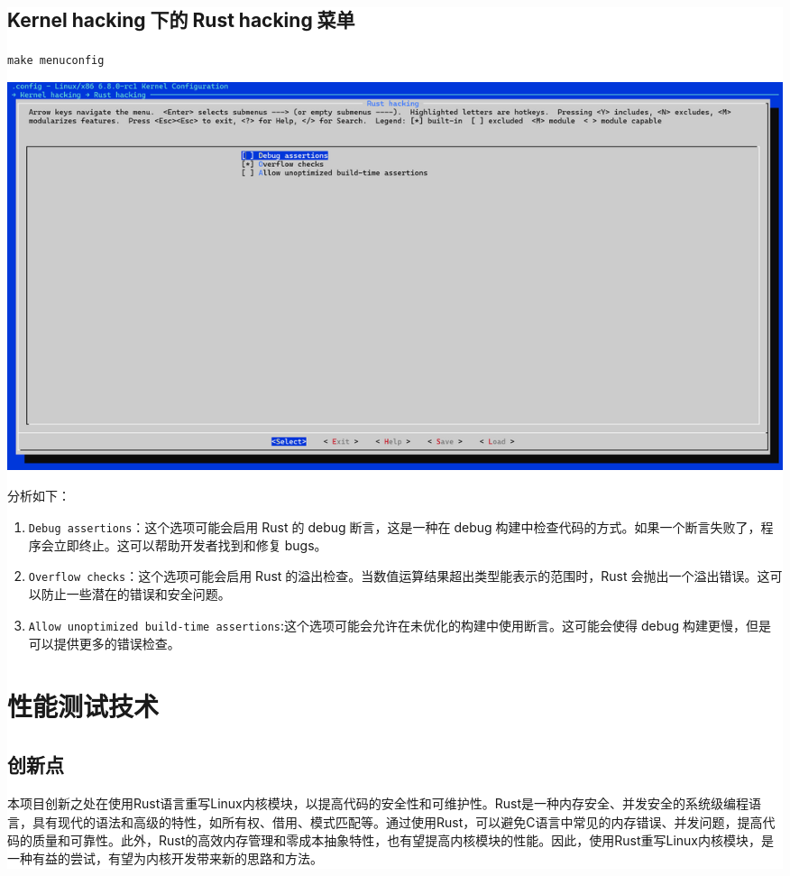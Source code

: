 

## Kernel hacking 下的 Rust hacking 菜单
```shell
make menuconfig 
```

![alt text](picture/image.png)

分析如下：
1. `Debug assertions`：这个选项可能会启用 Rust 的 debug 断言，这是一种在 debug 构建中检查代码的方式。如果一个断言失败了，程序会立即终止。这可以帮助开发者找到和修复 bugs。

2. `Overflow checks`：这个选项可能会启用 Rust 的溢出检查。当数值运算结果超出类型能表示的范围时，Rust 会抛出一个溢出错误。这可以防止一些潜在的错误和安全问题。

3. `Allow unoptimized build-time assertions`:这个选项可能会允许在未优化的构建中使用断言。这可能会使得 debug 构建更慢，但是可以提供更多的错误检查。

# 性能测试技术










## 创新点
本项目创新之处在使用Rust语言重写Linux内核模块，以提高代码的安全性和可维护性。Rust是一种内存安全、并发安全的系统级编程语言，具有现代的语法和高级的特性，如所有权、借用、模式匹配等。通过使用Rust，可以避免C语言中常见的内存错误、并发问题，提高代码的质量和可靠性。此外，Rust的高效内存管理和零成本抽象特性，也有望提高内核模块的性能。因此，使用Rust重写Linux内核模块，是一种有益的尝试，有望为内核开发带来新的思路和方法。


